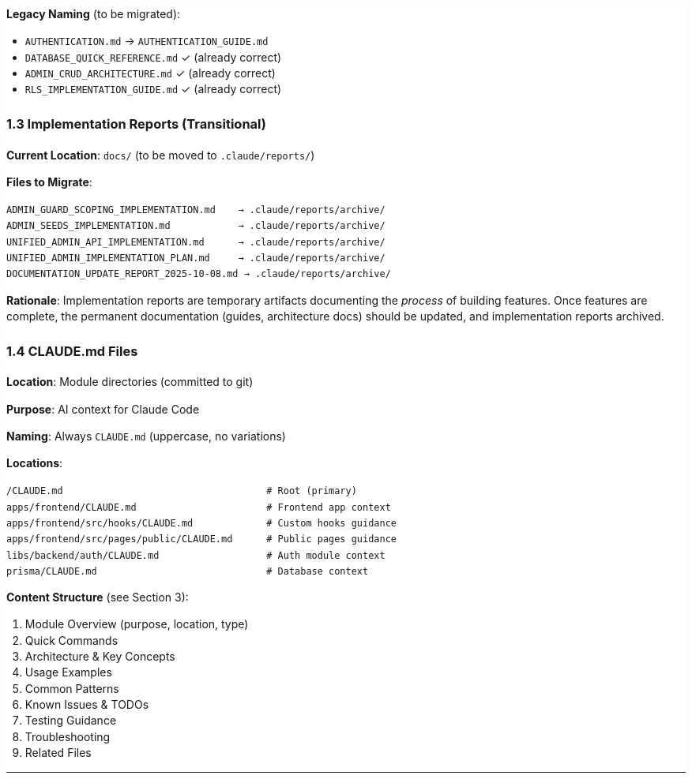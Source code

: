 **Legacy Naming** (to be migrated):

- `AUTHENTICATION.md` → `AUTHENTICATION_GUIDE.md`
- `DATABASE_QUICK_REFERENCE.md` ✓ (already correct)
- `ADMIN_CRUD_ARCHITECTURE.md` ✓ (already correct)
- `RLS_IMPLEMENTATION_GUIDE.md` ✓ (already correct)

### 1.3 Implementation Reports (Transitional)

**Current Location**: `docs/` (to be moved to `.claude/reports/`)

**Files to Migrate**:

```
ADMIN_GUARD_SCOPING_IMPLEMENTATION.md    → .claude/reports/archive/
ADMIN_SEEDS_IMPLEMENTATION.md            → .claude/reports/archive/
UNIFIED_ADMIN_API_IMPLEMENTATION.md      → .claude/reports/archive/
UNIFIED_ADMIN_IMPLEMENTATION_PLAN.md     → .claude/reports/archive/
DOCUMENTATION_UPDATE_REPORT_2025-10-08.md → .claude/reports/archive/
```

**Rationale**: Implementation reports are temporary artifacts documenting the _process_ of building features. Once features are complete, the permanent documentation (guides, architecture docs) should be updated, and implementation reports archived.

### 1.4 CLAUDE.md Files

**Location**: Module directories (committed to git)

**Purpose**: AI context for Claude Code

**Naming**: Always `CLAUDE.md` (uppercase, no variations)

**Locations**:

```
/CLAUDE.md                                    # Root (primary)
apps/frontend/CLAUDE.md                       # Frontend app context
apps/frontend/src/hooks/CLAUDE.md             # Custom hooks guidance
apps/frontend/src/pages/public/CLAUDE.md      # Public pages guidance
libs/backend/auth/CLAUDE.md                   # Auth module context
prisma/CLAUDE.md                              # Database context
```

**Content Structure** (see Section 3):

1. Module Overview (purpose, location, type)
2. Quick Commands
3. Architecture & Key Concepts
4. Usage Examples
5. Common Patterns
6. Known Issues & TODOs
7. Testing Guidance
8. Troubleshooting
9. Related Files

---

